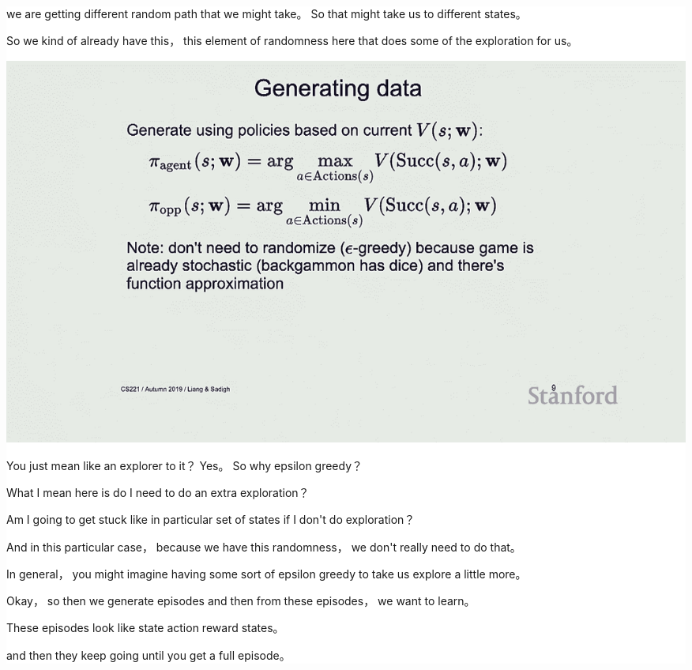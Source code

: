 we are getting different random path that we might take。 So that might take us to different states。

 So we kind of already have this， this element of randomness here that does some of the exploration for us。



![](img/5c29bb0b5ec67d58488b4843d426695f_14.png)

 You just mean like an explorer to it？ Yes。 So why epsilon greedy？

 What I mean here is do I need to do an extra exploration？

 Am I going to get stuck like in particular set of states if I don't do exploration？

 And in this particular case， because we have this randomness， we don't really need to do that。

 In general， you might imagine having some sort of epsilon greedy to take us explore a little more。

 Okay， so then we generate episodes and then from these episodes， we want to learn。

 These episodes look like state action reward states。

 and then they keep going until you get a full episode。


